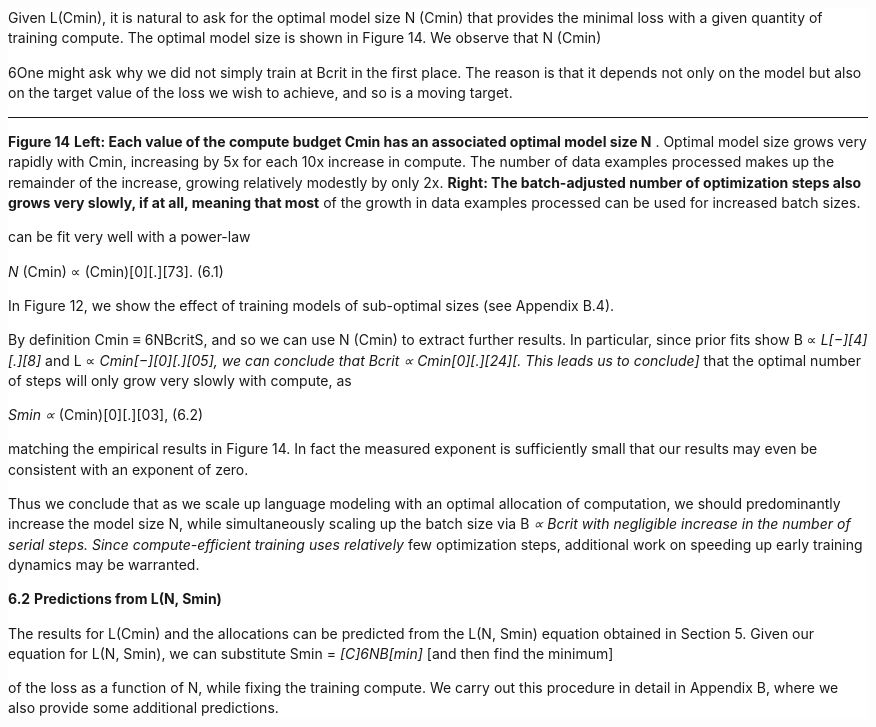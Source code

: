 Given L(Cmin), it is natural to ask for the optimal model size N (Cmin) that provides the minimal loss with a
given quantity of training compute. The optimal model size is shown in Figure 14. We observe that N (Cmin)

6One might ask why we did not simply train at Bcrit in the first place. The reason is that it depends not only on the
model but also on the target value of the loss we wish to achieve, and so is a moving target.


-----

**Figure 14** **Left: Each value of the compute budget Cmin has an associated optimal model size N** . Optimal
model size grows very rapidly with Cmin, increasing by 5x for each 10x increase in compute. The number
of data examples processed makes up the remainder of the increase, growing relatively modestly by only 2x.
**Right: The batch-adjusted number of optimization steps also grows very slowly, if at all, meaning that most**
of the growth in data examples processed can be used for increased batch sizes.

can be fit very well with a power-law

_N_ (Cmin) ∝ (Cmin)[0][.][73]. (6.1)

In Figure 12, we show the effect of training models of sub-optimal sizes (see Appendix B.4).

By definition Cmin ≡ 6NBcritS, and so we can use N (Cmin) to extract further results. In particular, since
prior fits show B ∝ _L[−][4][.][8]_ and L ∝ _Cmin[−][0][.][05], we can conclude that Bcrit ∝_ _Cmin[0][.][24][. This leads us to conclude]_
that the optimal number of steps will only grow very slowly with compute, as

_Smin ∝_ (Cmin)[0][.][03], (6.2)

matching the empirical results in Figure 14. In fact the measured exponent is sufficiently small that our results
may even be consistent with an exponent of zero.

Thus we conclude that as we scale up language modeling with an optimal allocation of computation, we
should predominantly increase the model size N, while simultaneously scaling up the batch size via B
_∝_
_Bcrit with negligible increase in the number of serial steps. Since compute-efficient training uses relatively_
few optimization steps, additional work on speeding up early training dynamics may be warranted.

**6.2** **Predictions from L(N, Smin)**

The results for L(Cmin) and the allocations can be predicted from the L(N, Smin) equation obtained in
Section 5. Given our equation for L(N, Smin), we can substitute Smin = _[C]6NB[min]_ [and then find the minimum]

of the loss as a function of N, while fixing the training compute. We carry out this procedure in detail in
Appendix B, where we also provide some additional predictions.
